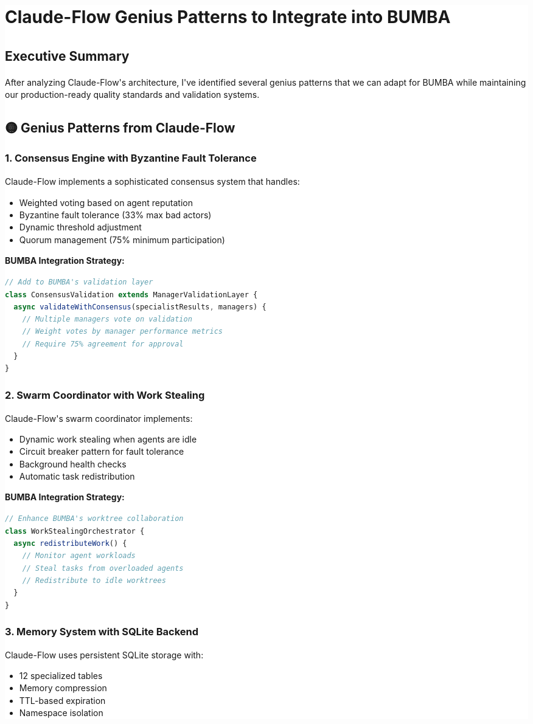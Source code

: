 # Claude-Flow Genius Patterns to Integrate into BUMBA

## Executive Summary

After analyzing Claude-Flow's architecture, I've identified several genius patterns that we can adapt for BUMBA while maintaining our production-ready quality standards and validation systems.

## 🟡 Genius Patterns from Claude-Flow

### 1. **Consensus Engine with Byzantine Fault Tolerance**
Claude-Flow implements a sophisticated consensus system that handles:
- Weighted voting based on agent reputation
- Byzantine fault tolerance (33% max bad actors)
- Dynamic threshold adjustment
- Quorum management (75% minimum participation)

**BUMBA Integration Strategy:**
```javascript
// Add to BUMBA's validation layer
class ConsensusValidation extends ManagerValidationLayer {
  async validateWithConsensus(specialistResults, managers) {
    // Multiple managers vote on validation
    // Weight votes by manager performance metrics
    // Require 75% agreement for approval
  }
}
```

### 2. **Swarm Coordinator with Work Stealing**
Claude-Flow's swarm coordinator implements:
- Dynamic work stealing when agents are idle
- Circuit breaker pattern for fault tolerance
- Background health checks
- Automatic task redistribution

**BUMBA Integration Strategy:**
```javascript
// Enhance BUMBA's worktree collaboration
class WorkStealingOrchestrator {
  async redistributeWork() {
    // Monitor agent workloads
    // Steal tasks from overloaded agents
    // Redistribute to idle worktrees
  }
}
```

### 3. **Memory System with SQLite Backend**
Claude-Flow uses persistent SQLite storage with:
- 12 specialized tables
- Memory compression
- TTL-based expiration
- Namespace isolation
